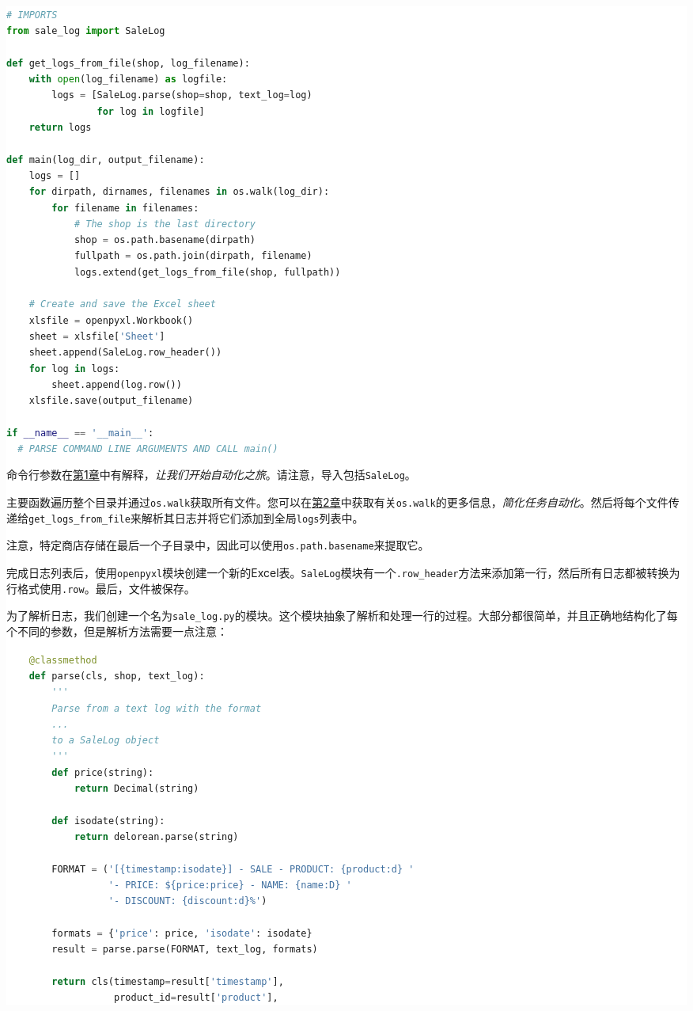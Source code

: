 ```py
# IMPORTS
from sale_log import SaleLog

def get_logs_from_file(shop, log_filename):
    with open(log_filename) as logfile:
        logs = [SaleLog.parse(shop=shop, text_log=log)
                for log in logfile]
    return logs

def main(log_dir, output_filename):
    logs = []
    for dirpath, dirnames, filenames in os.walk(log_dir):
        for filename in filenames:
            # The shop is the last directory
            shop = os.path.basename(dirpath)
            fullpath = os.path.join(dirpath, filename)
            logs.extend(get_logs_from_file(shop, fullpath))

    # Create and save the Excel sheet
    xlsfile = openpyxl.Workbook()
    sheet = xlsfile['Sheet']
    sheet.append(SaleLog.row_header())
    for log in logs:
        sheet.append(log.row())
    xlsfile.save(output_filename)

if __name__ == '__main__':
  # PARSE COMMAND LINE ARGUMENTS AND CALL main()

```

命令行参数在[第1章](e139aa50-5631-4b75-9257-d4eb2e12ef90.xhtml)中有解释，*让我们开始自动化之旅*。请注意，导入包括`SaleLog`。

主要函数遍历整个目录并通过`os.walk`获取所有文件。您可以在[第2章](6b1d9f13-f2de-41f1-a87b-6896ceb7b280.xhtml)中获取有关`os.walk`的更多信息，*简化任务自动化*。然后将每个文件传递给`get_logs_from_file`来解析其日志并将它们添加到全局`logs`列表中。

注意，特定商店存储在最后一个子目录中，因此可以使用`os.path.basename`来提取它。

完成日志列表后，使用`openpyxl`模块创建一个新的Excel表。`SaleLog`模块有一个`.row_header`方法来添加第一行，然后所有日志都被转换为行格式使用`.row`。最后，文件被保存。

为了解析日志，我们创建一个名为`sale_log.py`的模块。这个模块抽象了解析和处理一行的过程。大部分都很简单，并且正确地结构化了每个不同的参数，但是解析方法需要一点注意：

```py
    @classmethod
    def parse(cls, shop, text_log):
        '''
        Parse from a text log with the format
        ...
        to a SaleLog object
        '''
        def price(string):
            return Decimal(string)

        def isodate(string):
            return delorean.parse(string)

        FORMAT = ('[{timestamp:isodate}] - SALE - PRODUCT: {product:d} '
                  '- PRICE: ${price:price} - NAME: {name:D} '
                  '- DISCOUNT: {discount:d}%')

        formats = {'price': price, 'isodate': isodate}
        result = parse.parse(FORMAT, text_log, formats)

        return cls(timestamp=result['timestamp'],
                   product_id=result['product'],
```